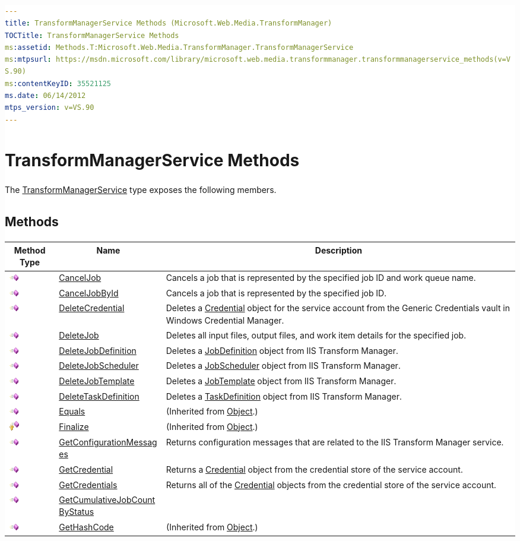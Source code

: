 ```yaml
---
title: TransformManagerService Methods (Microsoft.Web.Media.TransformManager)
TOCTitle: TransformManagerService Methods
ms:assetid: Methods.T:Microsoft.Web.Media.TransformManager.TransformManagerService
ms:mtpsurl: https://msdn.microsoft.com/library/microsoft.web.media.transformmanager.transformmanagerservice_methods(v=VS.90)
ms:contentKeyID: 35521125
ms.date: 06/14/2012
mtps_version: v=VS.90
---
```


# TransformManagerService Methods

The [TransformManagerService](transformmanagerservice-class-microsoft-web-media-transformmanager.md) type exposes the following members.

## Methods

|Method Type|Name|Description|
|--- |--- |--- |
|![Public method](images/Hh125771.pubmethod(en-us,VS.90).gif "Public method")|[CancelJob](transformmanagerservice-canceljob-method-microsoft-web-media-transformmanager.md)|Cancels a job that is represented by the specified job ID and work queue name.|
|![Public method](images/Hh125771.pubmethod(en-us,VS.90).gif "Public method")|[CancelJobById](transformmanagerservice-canceljobbyid-method-microsoft-web-media-transformmanager.md)|Cancels a job that is represented by the specified job ID.|
|![Public method](images/Hh125771.pubmethod(en-us,VS.90).gif "Public method")|[DeleteCredential](transformmanagerservice-deletecredential-method-microsoft-web-media-transformmanager.md)|Deletes a [Credential](credential-class-microsoft-web-media-transformmanager.md) object for the service account from the Generic Credentials vault in Windows Credential Manager.|
|![Public method](images/Hh125771.pubmethod(en-us,VS.90).gif "Public method")|[DeleteJob](transformmanagerservice-deletejob-method-microsoft-web-media-transformmanager.md)|Deletes all input files, output files, and work item details for the specified job.|
|![Public method](images/Hh125771.pubmethod(en-us,VS.90).gif "Public method")|[DeleteJobDefinition](transformmanagerservice-deletejobdefinition-method-microsoft-web-media-transformmanager.md)|Deletes a [JobDefinition](jobdefinition-class-microsoft-web-media-transformmanager.md) object from IIS Transform Manager.|
|![Public method](images/Hh125771.pubmethod(en-us,VS.90).gif "Public method")|[DeleteJobScheduler](transformmanagerservice-deletejobscheduler-method-microsoft-web-media-transformmanager.md)|Deletes a [JobScheduler](jobscheduler-class-microsoft-web-media-transformmanager.md) object from IIS Transform Manager.|
|![Public method](images/Hh125771.pubmethod(en-us,VS.90).gif "Public method")|[DeleteJobTemplate](transformmanagerservice-deletejobtemplate-method-microsoft-web-media-transformmanager.md)|Deletes a [JobTemplate](jobtemplate-class-microsoft-web-media-transformmanager.md) object from IIS Transform Manager.|
|![Public method](images/Hh125771.pubmethod(en-us,VS.90).gif "Public method")|[DeleteTaskDefinition](transformmanagerservice-deletetaskdefinition-method-microsoft-web-media-transformmanager.md)|Deletes a [TaskDefinition](taskdefinition-class-microsoft-web-media-transformmanager.md) object from IIS Transform Manager.|
|![Public method](images/Hh125771.pubmethod(en-us,VS.90).gif "Public method")|[Equals](https://msdn.microsoft.com/library/bsc2ak47)|(Inherited from [Object](https://msdn.microsoft.com/library/e5kfa45b).)|
|![Protected method](images/Hh125771.protmethod(en-us,VS.90).gif "Protected method")|[Finalize](https://msdn.microsoft.com/library/4k87zsw7)|(Inherited from [Object](https://msdn.microsoft.com/library/e5kfa45b).)|
|![Public method](images/Hh125771.pubmethod(en-us,VS.90).gif "Public method")|[GetConfigurationMessages](transformmanagerservice-getconfigurationmessages-method-microsoft-web-media-transformmanager.md)|Returns configuration messages that are related to the IIS Transform Manager service.|
|![Public method](images/Hh125771.pubmethod(en-us,VS.90).gif "Public method")|[GetCredential](transformmanagerservice-getcredential-method-microsoft-web-media-transformmanager.md)|Returns a [Credential](credential-class-microsoft-web-media-transformmanager.md) object from the credential store of the service account.|
|![Public method](images/Hh125771.pubmethod(en-us,VS.90).gif "Public method")|[GetCredentials](transformmanagerservice-getcredentials-method-microsoft-web-media-transformmanager.md)|Returns all of the [Credential](credential-class-microsoft-web-media-transformmanager.md) objects from the credential store of the service account.|
|![Public method](images/Hh125771.pubmethod(en-us,VS.90).gif "Public method")|[GetCumulativeJobCountByStatus](transformmanagerservice-getcumulativejobcountbystatus-method-microsoft-web-media-transformmanager.md)||
|![Public method](images/Hh125771.pubmethod(en-us,VS.90).gif "Public method")|[GetHashCode](https://msdn.microsoft.com/library/zdee4b3y)|(Inherited from [Object](https://msdn.microsoft.com/library/e5kfa45b).)|